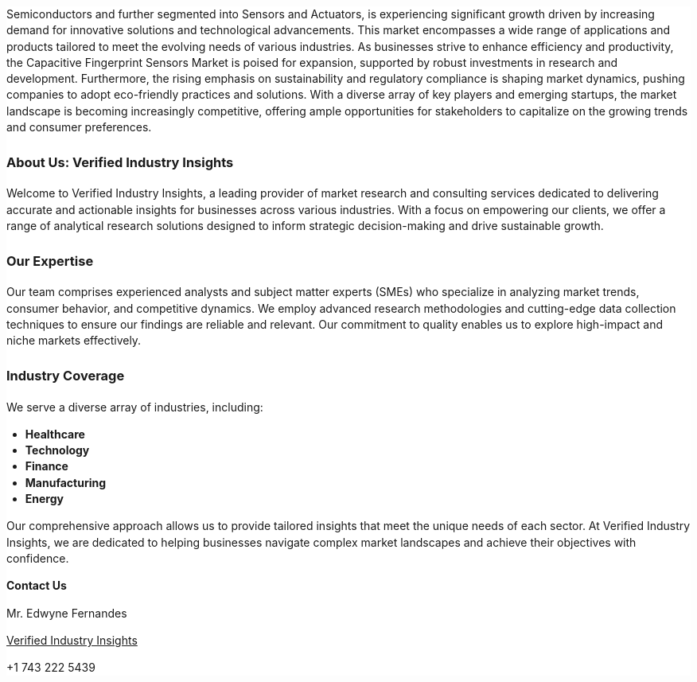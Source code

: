 Semiconductors and further segmented into Sensors and Actuators, is experiencing significant growth driven by increasing demand for innovative solutions and technological advancements. This market encompasses a wide range of applications and products tailored to meet the evolving needs of various industries. As businesses strive to enhance efficiency and productivity, the Capacitive Fingerprint Sensors Market is poised for expansion, supported by robust investments in research and development. Furthermore, the rising emphasis on sustainability and regulatory compliance is shaping market dynamics, pushing companies to adopt eco-friendly practices and solutions. With a diverse array of key players and emerging startups, the market landscape is becoming increasingly competitive, offering ample opportunities for stakeholders to capitalize on the growing trends and consumer preferences.</p><h3>About Us: Verified Industry Insights</h3><p>Welcome to Verified Industry Insights, a leading provider of market research and consulting services dedicated to delivering accurate and actionable insights for businesses across various industries. With a focus on empowering our clients, we offer a range of analytical research solutions designed to inform strategic decision-making and drive sustainable growth.</p><h3>Our Expertise</h3><p>Our team comprises experienced analysts and subject matter experts (SMEs) who specialize in analyzing market trends, consumer behavior, and competitive dynamics. We employ advanced research methodologies and cutting-edge data collection techniques to ensure our findings are reliable and relevant. Our commitment to quality enables us to explore high-impact and niche markets effectively.</p><h3>Industry Coverage</h3><p>We serve a diverse array of industries, including:</p><ul><li><strong>Healthcare</strong></li><li><strong>Technology</strong></li><li><strong>Finance</strong></li><li><strong>Manufacturing</strong></li><li><strong>Energy</strong></li></ul><p>Our comprehensive approach allows us to provide tailored insights that meet the unique needs of each sector. At Verified Industry Insights, we are dedicated to helping businesses navigate complex market landscapes and achieve their objectives with confidence.</p><p><strong>Contact Us</strong></p><p>Mr. Edwyne Fernandes</p><p><a href="https://www.verifiedindustryinsights.com/">Verified Industry Insights</a></p><p>+1 743 222 5439</p>
